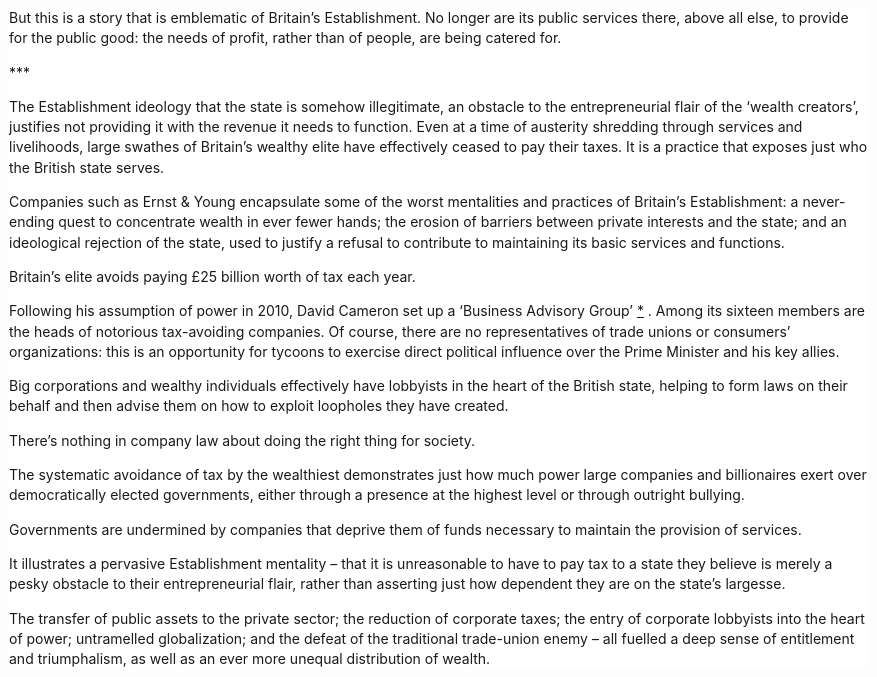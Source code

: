 
But this is a story that is emblematic of Britain’s Establishment. No longer are
its public services there, above all else, to provide for the public good: the
needs of profit, rather than of people, are being catered for.


\*\*\*


The Establishment ideology that the state is somehow illegitimate, an obstacle
to the entrepreneurial flair of the ‘wealth creators’, justifies not providing
it with the revenue it needs to function. Even at a time of austerity shredding
through services and livelihoods, large swathes of Britain’s wealthy elite have
effectively ceased to pay their taxes. It is a practice that exposes just who
the British state serves.


Companies such as Ernst & Young encapsulate some of the worst mentalities and
practices of Britain’s Establishment: a never-ending quest to concentrate wealth
in ever fewer hands; the erosion of barriers between private interests and the
state; and an ideological rejection of the state, used to justify a refusal to
contribute to maintaining its basic services and functions.


Britain’s elite avoids paying £25 billion worth of tax each year.


Following his assumption of power in 2010, David Cameron set up a ‘Business
Advisory Group’ [\*](#ASIN:B00KTRZJI2;LOC:4039) . Among its sixteen members are
the heads of notorious tax-avoiding companies. Of course, there are no
representatives of trade unions or consumers’ organizations: this is an
opportunity for tycoons to exercise direct political influence over the Prime
Minister and his key allies.


Big corporations and wealthy individuals effectively have lobbyists in the heart
of the British state, helping to form laws on their behalf and then advise them
on how to exploit loopholes they have created.


There’s nothing in company law about doing the right thing for society.


The systematic avoidance of tax by the wealthiest demonstrates just how much
power large companies and billionaires exert over democratically elected
governments, either through a presence at the highest level or through outright
bullying.


Governments are undermined by companies that deprive them of funds necessary to
maintain the provision of services.


It illustrates a pervasive Establishment mentality – that it is unreasonable to
have to pay tax to a state they believe is merely a pesky obstacle to their
entrepreneurial flair, rather than asserting just how dependent they are on the
state’s largesse.


The transfer of public assets to the private sector; the reduction of corporate
taxes; the entry of corporate lobbyists into the heart of power; untramelled
globalization; and the defeat of the traditional trade-union enemy – all fuelled
a deep sense of entitlement and triumphalism, as well as an ever more unequal
distribution of wealth.

